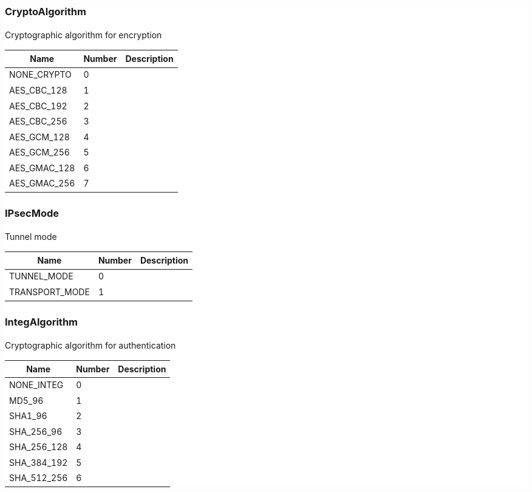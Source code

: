 



 


<a name="opi-security-v1-CryptoAlgorithm"></a>

### CryptoAlgorithm
Cryptographic algorithm for encryption

| Name | Number | Description |
| ---- | ------ | ----------- |
| NONE_CRYPTO | 0 |  |
| AES_CBC_128 | 1 |  |
| AES_CBC_192 | 2 |  |
| AES_CBC_256 | 3 |  |
| AES_GCM_128 | 4 |  |
| AES_GCM_256 | 5 |  |
| AES_GMAC_128 | 6 |  |
| AES_GMAC_256 | 7 |  |



<a name="opi-security-v1-IPsecMode"></a>

### IPsecMode
Tunnel mode

| Name | Number | Description |
| ---- | ------ | ----------- |
| TUNNEL_MODE | 0 |  |
| TRANSPORT_MODE | 1 |  |



<a name="opi-security-v1-IntegAlgorithm"></a>

### IntegAlgorithm
Cryptographic algorithm for authentication

| Name | Number | Description |
| ---- | ------ | ----------- |
| NONE_INTEG | 0 |  |
| MD5_96 | 1 |  |
| SHA1_96 | 2 |  |
| SHA_256_96 | 3 |  |
| SHA_256_128 | 4 |  |
| SHA_384_192 | 5 |  |
| SHA_512_256 | 6 |  |
